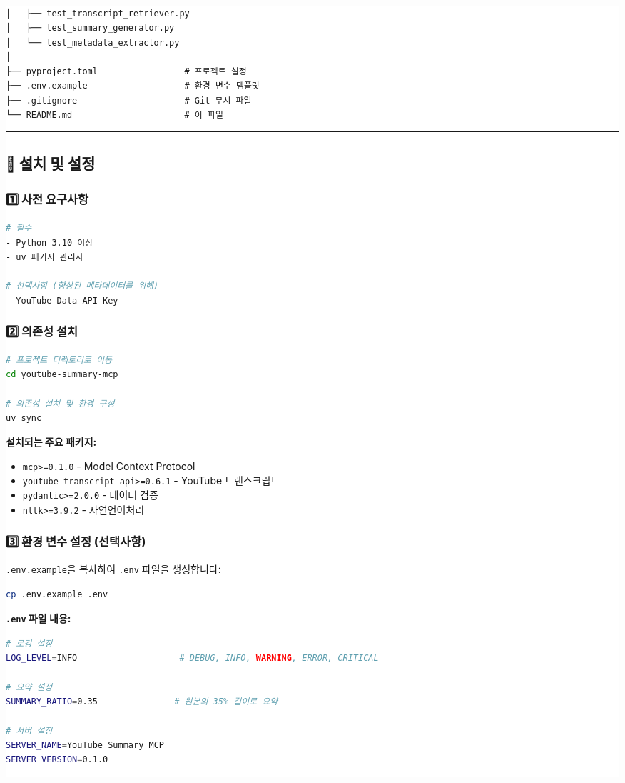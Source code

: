 ```
│   ├── test_transcript_retriever.py
│   ├── test_summary_generator.py
│   └── test_metadata_extractor.py
│
├── pyproject.toml                 # 프로젝트 설정
├── .env.example                   # 환경 변수 템플릿
├── .gitignore                     # Git 무시 파일
└── README.md                      # 이 파일
```

---

## 🚀 설치 및 설정

### 1️⃣ 사전 요구사항

```bash
# 필수
- Python 3.10 이상
- uv 패키지 관리자

# 선택사항 (향상된 메타데이터를 위해)
- YouTube Data API Key
```

### 2️⃣ 의존성 설치

```bash
# 프로젝트 디렉토리로 이동
cd youtube-summary-mcp

# 의존성 설치 및 환경 구성
uv sync
```

**설치되는 주요 패키지:**
- `mcp>=0.1.0` - Model Context Protocol
- `youtube-transcript-api>=0.6.1` - YouTube 트랜스크립트
- `pydantic>=2.0.0` - 데이터 검증
- `nltk>=3.9.2` - 자연언어처리

### 3️⃣ 환경 변수 설정 (선택사항)

`.env.example`을 복사하여 `.env` 파일을 생성합니다:

```bash
cp .env.example .env
```

**`.env` 파일 내용:**

```bash
# 로깅 설정
LOG_LEVEL=INFO                    # DEBUG, INFO, WARNING, ERROR, CRITICAL

# 요약 설정
SUMMARY_RATIO=0.35               # 원본의 35% 길이로 요약

# 서버 설정
SERVER_NAME=YouTube Summary MCP
SERVER_VERSION=0.1.0
```

---